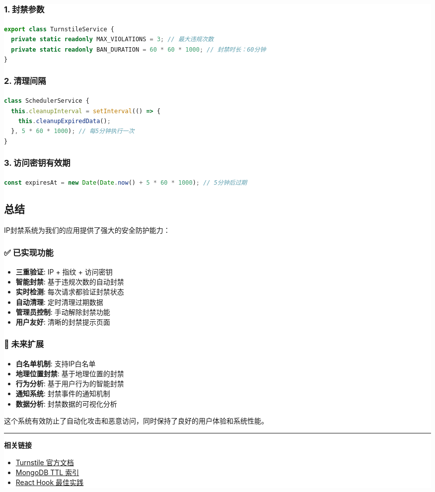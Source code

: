 ### 1. 封禁参数

```typescript
export class TurnstileService {
  private static readonly MAX_VIOLATIONS = 3; // 最大违规次数
  private static readonly BAN_DURATION = 60 * 60 * 1000; // 封禁时长：60分钟
}
```

### 2. 清理间隔

```typescript
class SchedulerService {
  this.cleanupInterval = setInterval(() => {
    this.cleanupExpiredData();
  }, 5 * 60 * 1000); // 每5分钟执行一次
}
```

### 3. 访问密钥有效期

```typescript
const expiresAt = new Date(Date.now() + 5 * 60 * 1000); // 5分钟后过期
```

## 总结

IP封禁系统为我们的应用提供了强大的安全防护能力：

### ✅ 已实现功能

- **三重验证**: IP + 指纹 + 访问密钥
- **智能封禁**: 基于违规次数的自动封禁
- **实时检测**: 每次请求都验证封禁状态
- **自动清理**: 定时清理过期数据
- **管理员控制**: 手动解除封禁功能
- **用户友好**: 清晰的封禁提示页面

### 🔮 未来扩展

- **白名单机制**: 支持IP白名单
- **地理位置封禁**: 基于地理位置的封禁
- **行为分析**: 基于用户行为的智能封禁
- **通知系统**: 封禁事件的通知机制
- **数据分析**: 封禁数据的可视化分析

这个系统有效防止了自动化攻击和恶意访问，同时保持了良好的用户体验和系统性能。

---

**相关链接**

- [Turnstile 官方文档](https://developers.cloudflare.com/turnstile/)
- [MongoDB TTL 索引](https://docs.mongodb.com/manual/core/index-ttl/)
- [React Hook 最佳实践](https://reactjs.org/docs/hooks-custom.html)
